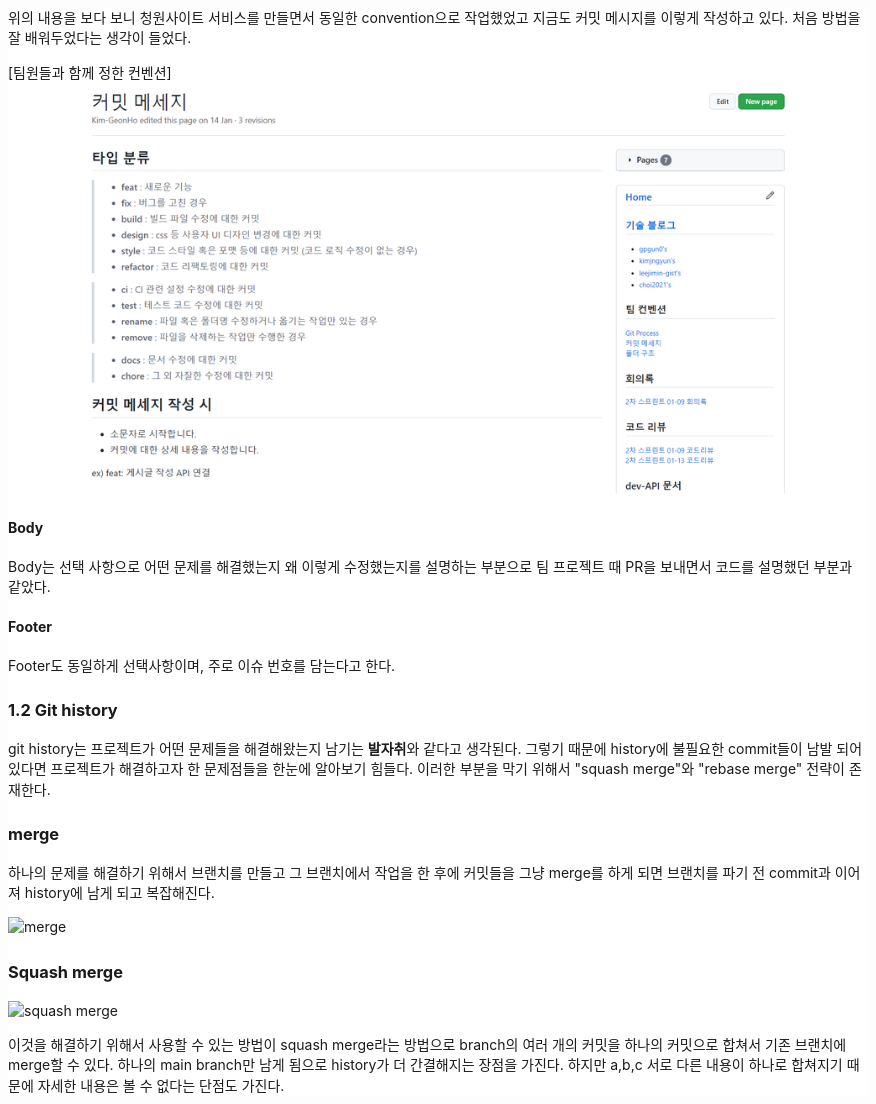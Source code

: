 위의 내용을 보다 보니 청원사이트 서비스를 만들면서 동일한 convention으로 작업했었고 지금도 커밋 메시지를 이렇게 작성하고 있다. 처음 방법을 잘 배워두었다는 생각이 들었다.

[팀원들과 함께 정한 컨벤션]
![컨벤션](./컨벤션.png)

#### Body

Body는 선택 사항으로 어떤 문제를 해결했는지 왜 이렇게 수정했는지를 설명하는 부분으로 팀 프로젝트 때 PR을 보내면서 코드를 설명했던 부분과 같았다.

#### Footer

Footer도 동일하게 선택사항이며, 주로 이슈 번호를 담는다고 한다.

### 1.2 Git history

git history는 프로젝트가 어떤 문제들을 해결해왔는지 남기는 **발자취**와 같다고 생각된다. 그렇기 때문에 history에 불필요한 commit들이 남발 되어 있다면 프로젝트가 해결하고자 한 문제점들을 한눈에 알아보기 힘들다. 이러한 부분을 막기 위해서 "squash merge"와 "rebase merge" 전략이 존재한다.

### merge

하나의 문제를 해결하기 위해서 브랜치를 만들고 그 브랜치에서 작업을 한 후에 커밋들을 그냥 merge를 하게 되면 브랜치를 파기 전 commit과 이어져 history에 남게 되고 복잡해진다.

![merge](https://image.toast.com/aaaadh/real/2017/techblog/Screen%20Shot%2020170529%20at%2012.15.48%20PM.png)

### Squash merge

![squash merge](https://image.toast.com/aaaadh/real/2017/techblog/Screen%20Shot%2020170529%20at%2012.15.51%20PM.png)

이것을 해결하기 위해서 사용할 수 있는 방법이 squash merge라는 방법으로 branch의 여러 개의 커밋을 하나의 커밋으로 합쳐서 기존 브랜치에 merge할 수 있다. 하나의 main branch만 남게 됨으로 history가 더 간결해지는 장점을 가진다. 하지만 a,b,c 서로 다른 내용이 하나로 합쳐지기 때문에 자세한 내용은 볼 수 없다는 단점도 가진다.
